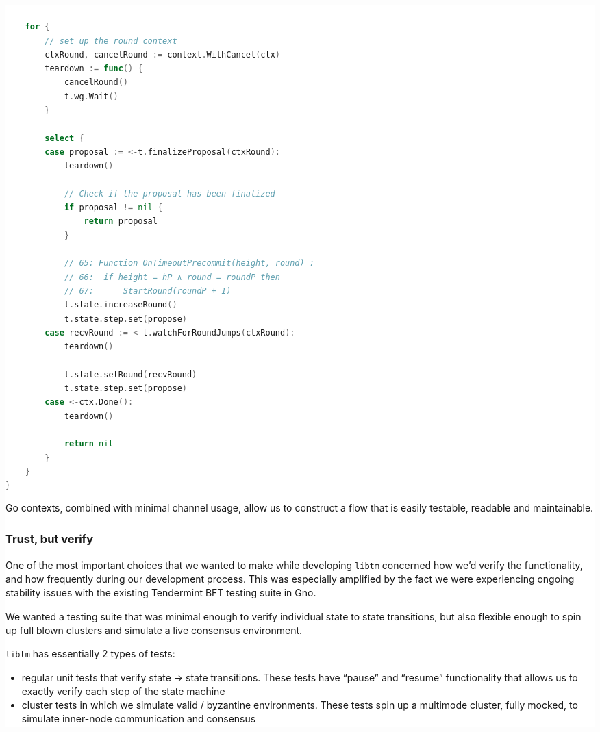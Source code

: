 ```go

	for {
		// set up the round context
		ctxRound, cancelRound := context.WithCancel(ctx)
		teardown := func() {
			cancelRound()
			t.wg.Wait()
		}

		select {
		case proposal := <-t.finalizeProposal(ctxRound):
			teardown()

			// Check if the proposal has been finalized
			if proposal != nil {
				return proposal
			}

			// 65: Function OnTimeoutPrecommit(height, round) :
			// 66: 	if height = hP ∧ round = roundP then
			// 67: 		StartRound(roundP + 1)
			t.state.increaseRound()
			t.state.step.set(propose)
		case recvRound := <-t.watchForRoundJumps(ctxRound):
			teardown()

			t.state.setRound(recvRound)
			t.state.step.set(propose)
		case <-ctx.Done():
			teardown()

			return nil
		}
	}
}
```

Go contexts, combined with minimal channel usage, allow us to construct a flow that is easily testable, readable and maintainable.

### Trust, but verify

One of the most important choices that we wanted to make while developing `libtm` concerned how we’d verify the functionality, and how frequently during our development process. This was especially amplified by the fact we were experiencing ongoing stability issues with the existing Tendermint BFT testing suite in Gno.

We wanted a testing suite that was minimal enough to verify individual state to state transitions, but also flexible enough to spin up full blown clusters and simulate a live consensus environment.

`libtm` has essentially 2 types of tests:
- regular unit tests that verify state -> state transitions. These tests have “pause” and “resume” functionality that allows us to exactly verify each step of the state machine
- cluster tests in which we simulate valid / byzantine environments. These tests spin up a multimode cluster, fully mocked, to simulate inner-node communication and consensus
